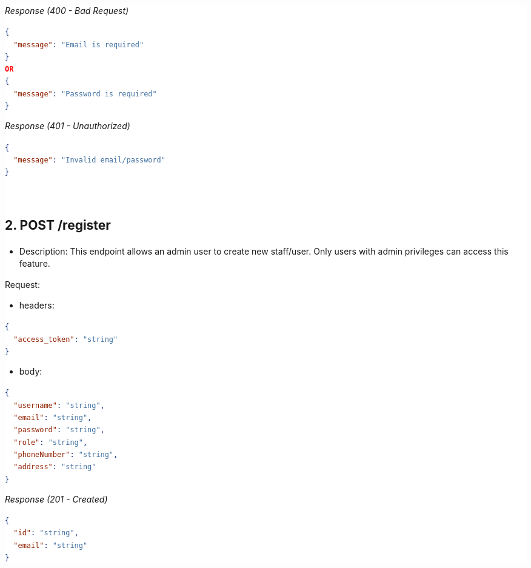 _Response (400 - Bad Request)_

```json
{
  "message": "Email is required"
}
OR
{
  "message": "Password is required"
}
```

_Response (401 - Unauthorized)_

```json
{
  "message": "Invalid email/password"
}
```

&nbsp;

## 2. POST /register

- Description:
  This endpoint allows an admin user to create new staff/user. Only users with admin privileges can access this feature.

Request:

- headers:

```json
{
  "access_token": "string"
}
```

- body:

```json
{
  "username": "string",
  "email": "string",
  "password": "string",
  "role": "string",
  "phoneNumber": "string",
  "address": "string"
}
```

_Response (201 - Created)_

```json
{
  "id": "string",
  "email": "string"
}
```
